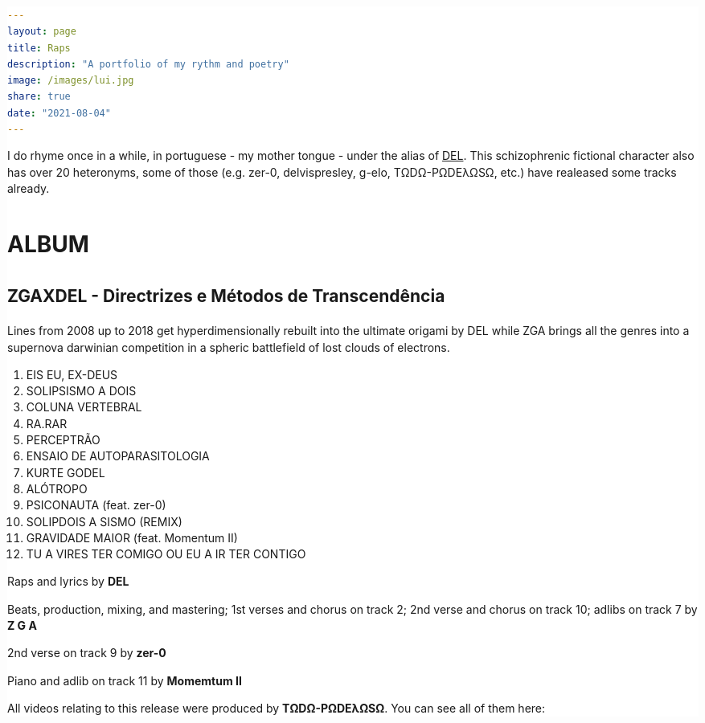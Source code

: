```yaml
---
layout: page
title: Raps
description: "A portfolio of my rythm and poetry"
image: /images/lui.jpg
share: true
date: "2021-08-04"
---
```


I do rhyme once in a while, in portuguese - my mother tongue - under the alias of <a href="https://www.facebook.com/delvispr/" target = "_blank">DEL</a>. This schizophrenic fictional character also has over 20 heteronyms, some of those (e.g. zer-0, delvispresley, g-elo, TΩDΩ-PΩDEλΩSΩ, etc.) have realeased some tracks already.


# ALBUM

## ZGAXDEL - Directrizes e Métodos de Transcendência

Lines from 2008 up to 2018 get hyperdimensionally rebuilt into the ultimate origami by DEL while ZGA brings all the genres into a supernova darwinian competition in a spheric battlefield of lost clouds of electrons.

<iframe width="560" height="315" src="https://www.youtube.com/embed/C-Z7F1_BfFY" frameborder="0" allowfullscreen></iframe>

1. EIS EU, EX-DEUS 
2. SOLIPSISMO A DOIS 
3. COLUNA VERTEBRAL  
4. RA.RAR
5. PERCEPTRÃO  
6. ENSAIO DE AUTOPARASITOLOGIA
7. KURTE GODEL
8. ALÓTROPO
9. PSICONAUTA (feat. zer-0)
10. SOLIPDOIS A SISMO (REMIX)
11. GRAVIDADE MAIOR (feat. Momentum II)
12. TU A VIRES TER COMIGO OU EU A IR TER CONTIGO

Raps and lyrics by **DEL**

Beats, production, mixing, and mastering; 1st verses and chorus on track 2; 2nd verse and chorus on track 10; adlibs on track 7 by **Z G A**

2nd verse on track 9 by **zer-0** 

Piano and adlib on track 11 by **Momemtum II** 

All videos relating to this release were produced by **TΩDΩ-PΩDEλΩSΩ**. You can see all of them here:

<iframe width="560" height="315" src="https://www.youtube.com/embed/videoseries?list=PLvqQBw_IW0MaXXVdYnthwLEuq2Goi1_7H" frameborder="0" allowfullscreen></iframe>
